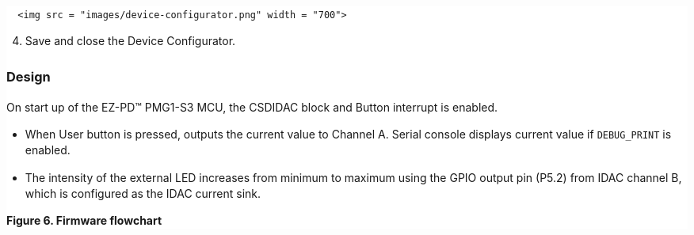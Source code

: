       <img src = "images/device-configurator.png" width = "700">

4. Save and close the Device Configurator.

### Design

On start up of the EZ-PD&trade; PMG1-S3 MCU, the CSDIDAC block and Button interrupt is enabled.

- When User button is pressed, outputs the current value to Channel A. Serial console displays current value if `DEBUG_PRINT` is enabled.

- The intensity of the external LED increases from minimum to maximum using the GPIO output pin (P5.2) from IDAC channel B, which is configured as the IDAC current sink.

**Figure 6. Firmware flowchart**
